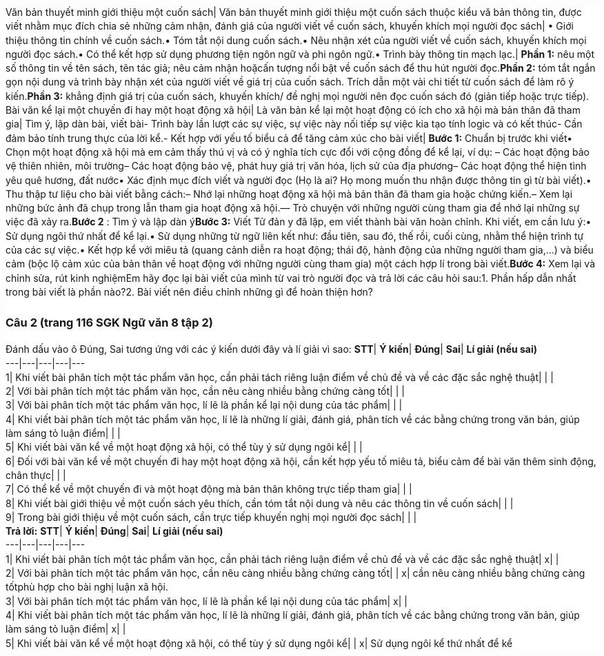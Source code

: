 Văn bản thuyết minh giới thiệu một cuốn sách| Văn bản thuyết minh giới thiệu một cuốn sách thuộc kiểu vă bản thông tin, được viết nhằm mục đích chia sẻ những cảm nhận, đánh giá của người viết về cuốn  sách, khuyến khích mọi người đọc sách| • Giới thiệu thông tin chính về cuốn sách.• Tóm tắt nội dung cuốn sách.• Nêu nhận xét của người viết về cuốn sách, khuyến khích mọi người đọc sách.• Có thể kết hợp sử dụng phương tiện ngôn ngữ và phi ngôn ngữ.• Trình bày thông tin mạch lạc.| **Phần 1:** nêu một số thông tin về tên sách, tên tác giả; nêu cảm nhận hoặcấn tượng nổi bật về cuốn sách để thu hút người đọc.**Phần 2:** tóm tắt ngắn gọn nội dung và trình bày nhận xét của người viết về giá trị của cuốn sách. Trích dẫn một vài chi tiết từ cuốn sách để làm rõ ý kiến.**Phần 3:** khẳng định giá trị của cuốn sách, khuyến khích/ đề nghị mọi người nên đọc cuốn sách đó \(giản tiếp hoặc trực tiếp\).  
Bài văn kể lại một chuyến đi hay một hoạt động xã hội| Là văn bản kể lại một hoạt động có ích cho xã hội mà bản thân đã tham gia| Tìm ý, lập dàn bài, viết bài\- Trình bày lần lượt các sự việc, sự việc này nối tiếp sự việc kia tạo tính logic và có kết thúc\- Cần đảm bảo tính trung thực của lời kể.\- Kết hợp với yếu tố biểu cả để tăng cảm xúc cho bài viết| **Bước 1:** Chuẩn bị trước khi viết• Chọn một hoạt động xã hội mà em cảm thấy thú vị và có ý nghĩa tích cực đổi với cộng đồng để kể lại, ví dụ: – Các hoạt động bảo vệ thiên nhiên, môi trường– Các hoạt động bảo vệ, phát huy giá trị văn hóa, lịch sử của địa phương– Các hoạt động thể hiện tình yêu quê hương, đất nước• Xác định mục đích viết và người đọc \(Họ là ai? Họ mong muốn thu nhận được thông tin gì từ bài viết\).• Thu thập tư liệu cho bài viết bằng cách:– Nhớ lại những hoạt động xã hội mà bản thân đã tham gia hoặc chứng kiến.– Xem lại những bức ảnh đã chụp trong lẫn tham gia hoạt động xã hội.— Trò chuyện với những người cùng tham gia để nhớ lại những sự việc đã xảy ra.**Bước 2** : Tìm ý và lập dàn ý**Bước 3:** Viết Tử đản y đã lập, em viết thành bài văn hoàn chỉnh. Khi viết, em cần lưu ý:• Sử dụng ngôi thứ nhất để kể lại.• Sử dụng những từ ngữ liên kết như: đầu tiên, sau đó, thế rồi, cuối cùng, nhằm thể hiện trình tự của các sự việc.• Kết hợp kể với miêu tả \(quang cảnh diễn ra hoạt động; thái độ, hành động của những người tham gia,...\) và biểu cảm \(bộc lộ cảm xúc của bản thân về hoạt động với những người cùng tham gia\) một cách hợp lí trong bài viết.**Bước 4:** Xem lại và chỉnh sửa, rút kinh nghiệmEm hãy đọc lại bài viết của mình từ vai trò người đọc và trả lời các câu hỏi sau:1\. Phần hấp dẫn nhất trong bài viết là phần nào?2\. Bài viết nên điều chỉnh những gì để hoàn thiện hơn?  
### **Câu 2 \(trang 116 SGK Ngữ văn 8 tập 2\)**
Đánh dấu vào ô Đúng, Sai tương ứng với các ý kiến dưới đây và lí giải vì sao:
**STT**| **Ý kiến**| **Đúng**| **Sai**| **Lí giải \(nếu sai\)**  
---|---|---|---|---  
1| Khi viết bài phân tích một tác phẩm văn học, cần phải tách riêng luận điểm về chủ đề và về các đặc sắc nghệ thuật| | |   
2| Với bài phân tích một tác phẩm văn học, cần nêu càng nhiều bằng chứng càng tốt| | |   
3| Với bài phân tích một tác phẩm văn học, lí lẽ là phần kể lại nội dung của tác phẩm| | |   
4| Khi viết bài phân tích một tác phẩm văn học, lí lẽ là những lí giải, đánh giá, phân tích về các bằng chứng trong văn bản, giúp làm sáng tỏ luận điểm| | |   
5| Khi viết bài văn kể về một hoạt động xã hội, có thể tùy ý sử dụng ngôi kể| | |   
6| Đối với bài văn kể về một chuyến đi hay một hoạt động xã hội, cần kết hợp yếu tố miêu tả, biểu cảm để bài văn thêm sinh động, chân thực| | |   
7| Có thể kể về một chuyến đi và một hoạt động mà bản thân không trực tiếp tham gia| | |   
8| Khi viết bài giới thiệu về một cuốn  sách yêu thích, cần tóm tắt nội dung và nêu các thông tin về cuốn sách| | |   
9| Trong bài giới thiệu về một cuốn sách, cần trực tiếp khuyến nghị mọi người đọc sách| | |   
**Trả lời:**
**STT**| **Ý kiến**| **Đúng**| **Sai**| **Lí giải \(nếu sai\)**  
---|---|---|---|---  
1| Khi viết bài phân tích một tác phẩm văn học, cần phải tách riêng luận điểm về chủ đề và về các đặc sắc nghệ thuật| x| |   
2| Với bài phân tích một tác phẩm văn học, cần nêu càng nhiều bằng chứng càng tốt| | x| cần nêu càng nhiều bằng chứng càng tốtphù hợp cho bài nghị luận xã hội.  
3| Với bài phân tích một tác phẩm văn học, lí lẽ là phần kể lại nội dung của tác phẩm| x| |   
4| Khi viết bài phân tích một tác phẩm văn học, lí lẽ là những lí giải, đánh giá, phân tích về các bằng chứng trong văn bản, giúp làm sáng tỏ luận điểm| x| |   
5| Khi viết bài văn kể về một hoạt động xã hội, có thể tùy ý sử dụng ngôi kể| | x| Sử dụng ngôi kể thứ nhất để kể  